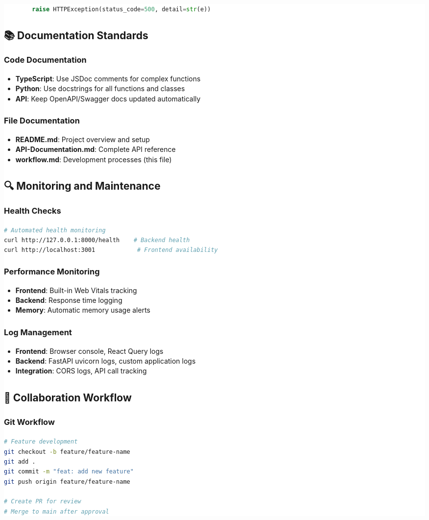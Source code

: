 ```python
        raise HTTPException(status_code=500, detail=str(e))
```

## 📚 Documentation Standards

### Code Documentation
- **TypeScript**: Use JSDoc comments for complex functions
- **Python**: Use docstrings for all functions and classes
- **API**: Keep OpenAPI/Swagger docs updated automatically

### File Documentation
- **README.md**: Project overview and setup
- **API-Documentation.md**: Complete API reference
- **workflow.md**: Development processes (this file)

## 🔍 Monitoring and Maintenance

### Health Checks
```bash
# Automated health monitoring
curl http://127.0.0.1:8000/health    # Backend health
curl http://localhost:3001            # Frontend availability
```

### Performance Monitoring
- **Frontend**: Built-in Web Vitals tracking
- **Backend**: Response time logging
- **Memory**: Automatic memory usage alerts

### Log Management
- **Frontend**: Browser console, React Query logs
- **Backend**: FastAPI uvicorn logs, custom application logs
- **Integration**: CORS logs, API call tracking

## 🤝 Collaboration Workflow

### Git Workflow
```bash
# Feature development
git checkout -b feature/feature-name
git add .
git commit -m "feat: add new feature"
git push origin feature/feature-name

# Create PR for review
# Merge to main after approval
```
